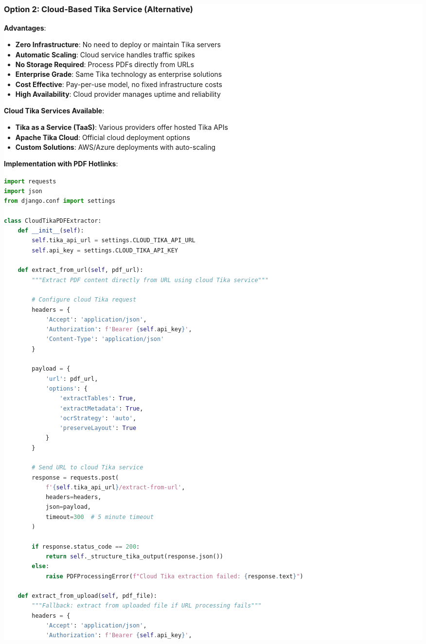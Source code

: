 ### Option 2: Cloud-Based Tika Service (Alternative)

**Advantages**:
- **Zero Infrastructure**: No need to deploy or maintain Tika servers
- **Automatic Scaling**: Cloud service handles traffic spikes
- **No Storage Required**: Process PDFs directly from URLs
- **Enterprise Grade**: Same Tika technology as enterprise solutions
- **Cost Effective**: Pay-per-use model, no fixed infrastructure costs
- **High Availability**: Cloud provider manages uptime and reliability

**Cloud Tika Services Available**:
- **Tika as a Service (TaaS)**: Various providers offer hosted Tika APIs
- **Apache Tika Cloud**: Official cloud deployment options
- **Custom Solutions**: AWS/Azure deployments with auto-scaling

**Implementation with PDF Hotlinks**:
```python
import requests
import json
from django.conf import settings

class CloudTikaPDFExtractor:
    def __init__(self):
        self.tika_api_url = settings.CLOUD_TIKA_API_URL
        self.api_key = settings.CLOUD_TIKA_API_KEY
        
    def extract_from_url(self, pdf_url):
        """Extract PDF content directly from URL using cloud Tika service"""
        
        # Configure cloud Tika request
        headers = {
            'Accept': 'application/json',
            'Authorization': f'Bearer {self.api_key}',
            'Content-Type': 'application/json'
        }
        
        payload = {
            'url': pdf_url,
            'options': {
                'extractTables': True,
                'extractMetadata': True,
                'ocrStrategy': 'auto',
                'preserveLayout': True
            }
        }
        
        # Send URL to cloud Tika service
        response = requests.post(
            f'{self.tika_api_url}/extract-from-url',
            headers=headers,
            json=payload,
            timeout=300  # 5 minute timeout
        )
        
        if response.status_code == 200:
            return self._structure_tika_output(response.json())
        else:
            raise PDFProcessingError(f"Cloud Tika extraction failed: {response.text}")
    
    def extract_from_upload(self, pdf_file):
        """Fallback: extract from uploaded file if URL processing fails"""
        headers = {
            'Accept': 'application/json',
            'Authorization': f'Bearer {self.api_key}',
```
